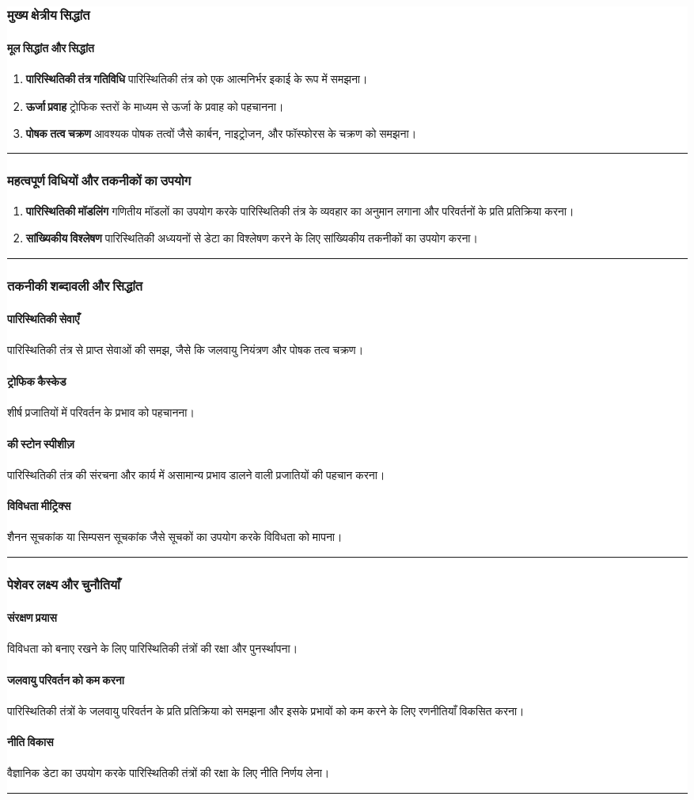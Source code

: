 ### मुख्य क्षेत्रीय सिद्धांत

#### मूल सिद्धांत और सिद्धांत

1. **पारिस्थितिकी तंत्र गतिविधि**
पारिस्थितिकी तंत्र को एक आत्मनिर्भर इकाई के रूप में समझना।

2. **ऊर्जा प्रवाह**
ट्रोफिक स्तरों के माध्यम से ऊर्जा के प्रवाह को पहचानना।

3. **पोषक तत्व चक्रण**
आवश्यक पोषक तत्वों जैसे कार्बन, नाइट्रोजन, और फॉस्फोरस के चक्रण को समझना।

---

### महत्वपूर्ण विधियों और तकनीकों का उपयोग

1. **पारिस्थितिकी मॉडलिंग**
गणितीय मॉडलों का उपयोग करके पारिस्थितिकी तंत्र के व्यवहार का अनुमान लगाना और परिवर्तनों के प्रति प्रतिक्रिया करना।

2. **सांख्यिकीय विश्लेषण**
पारिस्थितिकी अध्ययनों से डेटा का विश्लेषण करने के लिए सांख्यिकीय तकनीकों का उपयोग करना।

---

### तकनीकी शब्दावली और सिद्धांत

#### पारिस्थितिकी सेवाएँ
पारिस्थितिकी तंत्र से प्राप्त सेवाओं की समझ, जैसे कि जलवायु नियंत्रण और पोषक तत्व चक्रण।

#### ट्रोफिक कैस्केड
शीर्ष प्रजातियों में परिवर्तन के प्रभाव को पहचानना।

#### की स्टोन स्पीशीज़
पारिस्थितिकी तंत्र की संरचना और कार्य में असामान्य प्रभाव डालने वाली प्रजातियों की पहचान करना।

#### विविधता मीट्रिक्स
शैनन सूचकांक या सिम्पसन सूचकांक जैसे सूचकों का उपयोग करके विविधता को मापना।

---

### पेशेवर लक्ष्य और चुनौतियाँ

#### संरक्षण प्रयास
विविधता को बनाए रखने के लिए पारिस्थितिकी तंत्रों की रक्षा और पुनर्स्थापना।

#### जलवायु परिवर्तन को कम करना
पारिस्थितिकी तंत्रों के जलवायु परिवर्तन के प्रति प्रतिक्रिया को समझना और इसके प्रभावों को कम करने के लिए रणनीतियाँ विकसित करना।

#### नीति विकास
वैज्ञानिक डेटा का उपयोग करके पारिस्थितिकी तंत्रों की रक्षा के लिए नीति निर्णय लेना।

---
